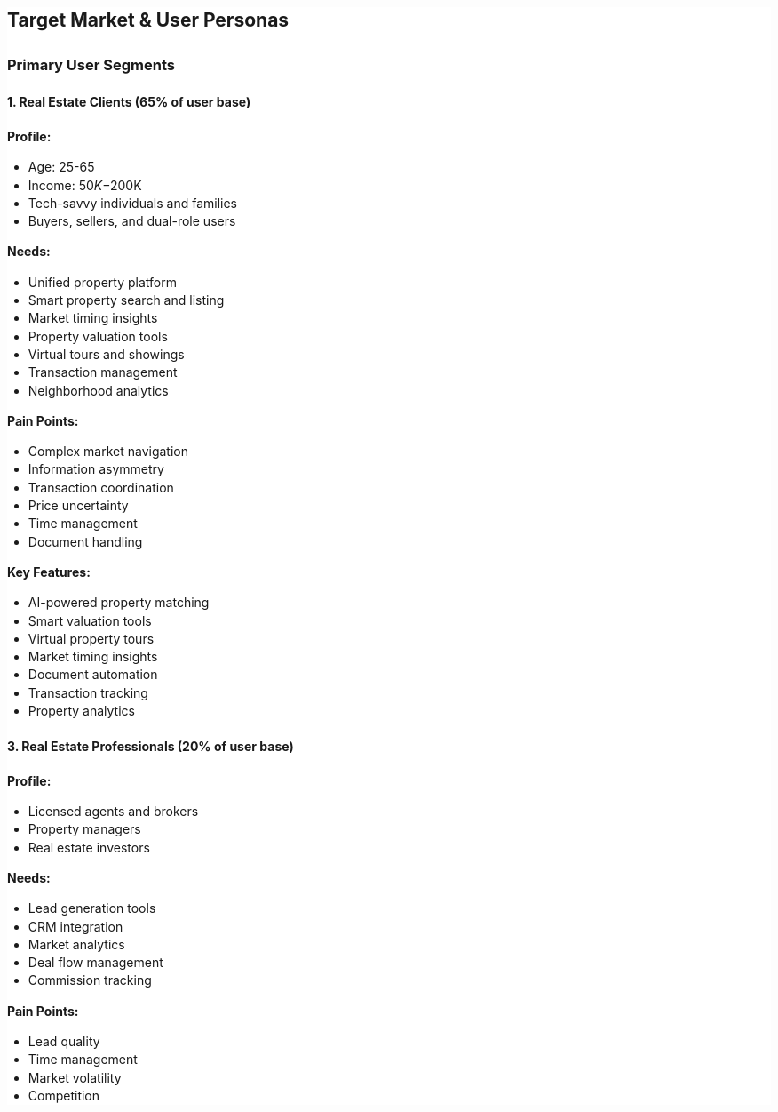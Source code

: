 
## Target Market & User Personas

### Primary User Segments

#### 1. Real Estate Clients (65% of user base)
**Profile:**
- Age: 25-65
- Income: $50K-$200K
- Tech-savvy individuals and families
- Buyers, sellers, and dual-role users

**Needs:**
- Unified property platform
- Smart property search and listing
- Market timing insights
- Property valuation tools
- Virtual tours and showings
- Transaction management
- Neighborhood analytics

**Pain Points:**
- Complex market navigation
- Information asymmetry
- Transaction coordination
- Price uncertainty
- Time management
- Document handling

**Key Features:**
- AI-powered property matching
- Smart valuation tools
- Virtual property tours
- Market timing insights
- Document automation
- Transaction tracking
- Property analytics

#### 3. Real Estate Professionals (20% of user base)
**Profile:**
- Licensed agents and brokers
- Property managers
- Real estate investors

**Needs:**
- Lead generation tools
- CRM integration
- Market analytics
- Deal flow management
- Commission tracking

**Pain Points:**
- Lead quality
- Time management
- Market volatility
- Competition
